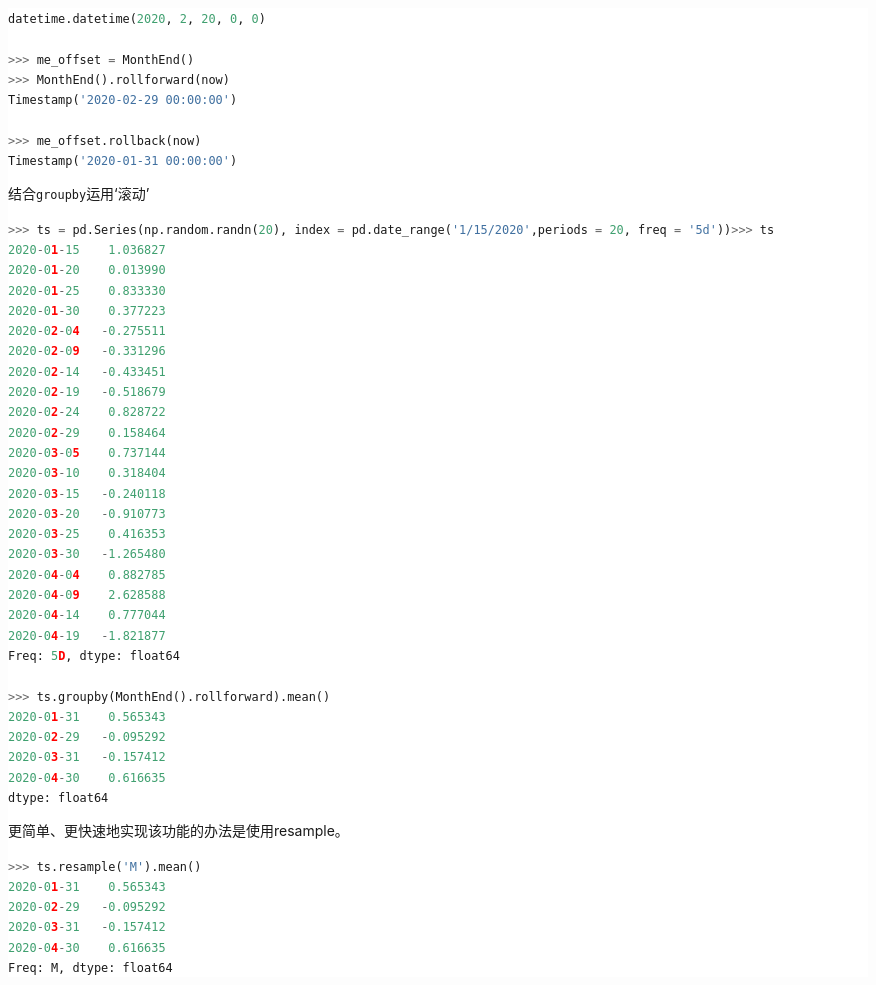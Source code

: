 ```python
datetime.datetime(2020, 2, 20, 0, 0)

>>> me_offset = MonthEnd()
>>> MonthEnd().rollforward(now)
Timestamp('2020-02-29 00:00:00')

>>> me_offset.rollback(now)
Timestamp('2020-01-31 00:00:00')
```
结合`groupby`运用‘滚动’
```python
>>> ts = pd.Series(np.random.randn(20), index = pd.date_range('1/15/2020',periods = 20, freq = '5d'))>>> ts
2020-01-15    1.036827
2020-01-20    0.013990
2020-01-25    0.833330
2020-01-30    0.377223
2020-02-04   -0.275511
2020-02-09   -0.331296
2020-02-14   -0.433451
2020-02-19   -0.518679
2020-02-24    0.828722
2020-02-29    0.158464
2020-03-05    0.737144
2020-03-10    0.318404
2020-03-15   -0.240118
2020-03-20   -0.910773
2020-03-25    0.416353
2020-03-30   -1.265480
2020-04-04    0.882785
2020-04-09    2.628588
2020-04-14    0.777044
2020-04-19   -1.821877
Freq: 5D, dtype: float64
    
>>> ts.groupby(MonthEnd().rollforward).mean()
2020-01-31    0.565343
2020-02-29   -0.095292
2020-03-31   -0.157412
2020-04-30    0.616635
dtype: float64
```
更简单、更快速地实现该功能的办法是使用resample。
```python
>>> ts.resample('M').mean()
2020-01-31    0.565343
2020-02-29   -0.095292
2020-03-31   -0.157412
2020-04-30    0.616635
Freq: M, dtype: float64
```
